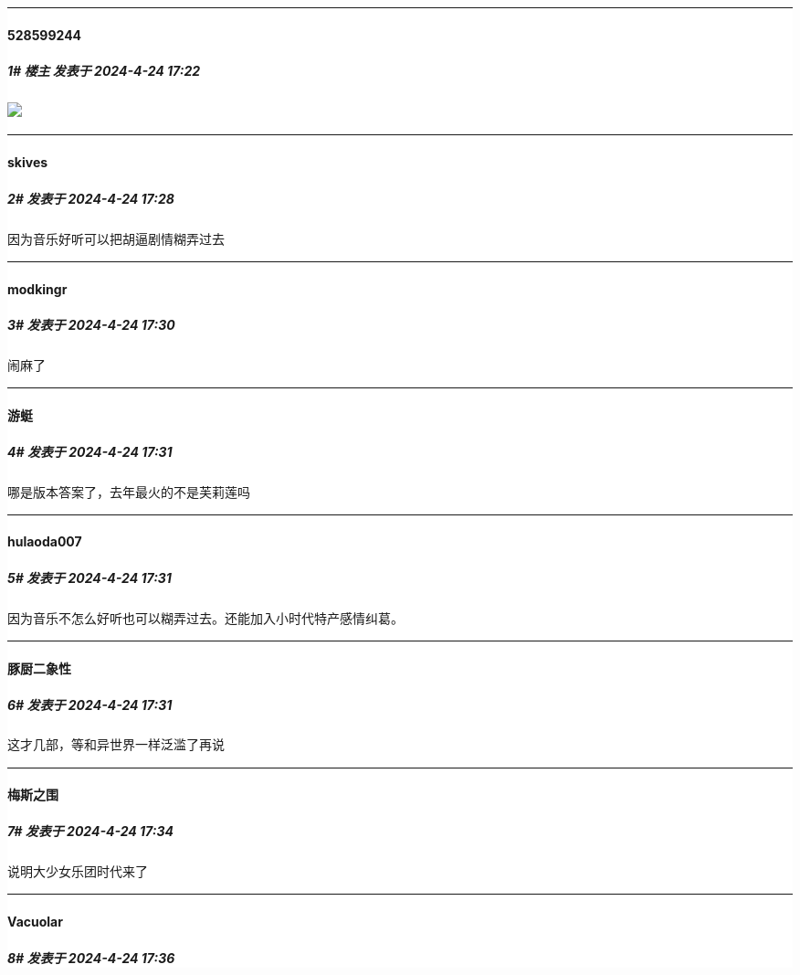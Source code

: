 ﻿
*****

####  528599244  
##### 1#       楼主       发表于 2024-4-24 17:22

<img src="https://static.saraba1st.com/image/smiley/face2017/037.png" referrerpolicy="no-referrer">

*****

####  skives  
##### 2#       发表于 2024-4-24 17:28

因为音乐好听可以把胡逼剧情糊弄过去

*****

####  modkingr  
##### 3#       发表于 2024-4-24 17:30

闹麻了

*****

####  游蜓  
##### 4#       发表于 2024-4-24 17:31

哪是版本答案了，去年最火的不是芙莉莲吗

*****

####  hulaoda007  
##### 5#       发表于 2024-4-24 17:31

因为音乐不怎么好听也可以糊弄过去。还能加入小时代特产感情纠葛。

*****

####  豚厨二象性  
##### 6#       发表于 2024-4-24 17:31

这才几部，等和异世界一样泛滥了再说

*****

####  梅斯之围  
##### 7#       发表于 2024-4-24 17:34

说明大少女乐团时代来了

*****

####  Vacuolar  
##### 8#       发表于 2024-4-24 17:36
